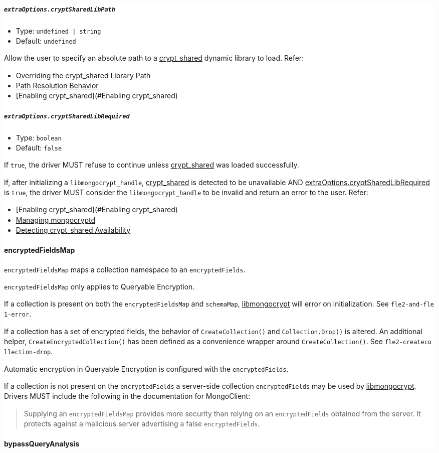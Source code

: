 ##### `extraOptions.cryptSharedLibPath`

- Type: `undefined | string`
- Default: `undefined`

Allow the user to specify an absolute path to a [crypt_shared](#crypt_shared) dynamic library to load. Refer:

- [Overriding the crypt_shared Library Path](#overriding-the-crypt_shared-library-path)
- [Path Resolution Behavior](#path-resolution-behavior)
- \[Enabling crypt_shared\](#Enabling crypt_shared)

##### `extraOptions.cryptSharedLibRequired`

- Type: `boolean`
- Default: `false`

If `true`, the driver MUST refuse to continue unless [crypt_shared](#crypt_shared) was loaded successfully.

If, after initializing a `libmongocrypt_handle`, [crypt_shared](#crypt_shared) is detected to be unavailable AND
[extraOptions.cryptSharedLibRequired](#extraoptions.cryptsharedlibrequired) is `true`, the driver MUST consider the
`libmongocrypt_handle` to be invalid and return an error to the user. Refer:

- \[Enabling crypt_shared\](#Enabling crypt_shared)
- [Managing mongocryptd](#managing-mongocryptd)
- [Detecting crypt_shared Availability](#detecting-crypt_shared-availability)

#### encryptedFieldsMap

`encryptedFieldsMap` maps a collection namespace to an `encryptedFields`.

`encryptedFieldsMap` only applies to Queryable Encryption.

If a collection is present on both the `encryptedFieldsMap` and `schemaMap`, [libmongocrypt](#libmongocrypt) will error
on initialization. See `fle2-and-fle1-error`.

If a collection has a set of encrypted fields, the behavior of `CreateCollection()` and `Collection.Drop()` is altered.
An additional helper, `CreateEncryptedCollection()` has been defined as a convenience wrapper around
`CreateCollection()`. See `fle2-createcollection-drop`.

Automatic encryption in Queryable Encryption is configured with the `encryptedFields`.

If a collection is not present on the `encryptedFields` a server-side collection `encryptedFields` may be used by
[libmongocrypt](#libmongocrypt). Drivers MUST include the following in the documentation for MongoClient:

> Supplying an `encryptedFieldsMap` provides more security than relying on an `encryptedFields` obtained from the
> server. It protects against a malicious server advertising a false `encryptedFields`.

#### bypassQueryAnalysis

